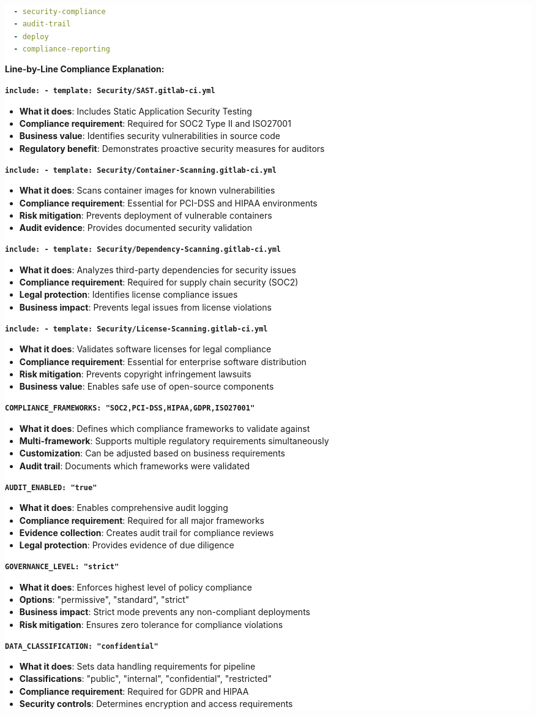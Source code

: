 ```yaml
  - security-compliance
  - audit-trail
  - deploy
  - compliance-reporting
```

**Line-by-Line Compliance Explanation:**

**`include: - template: Security/SAST.gitlab-ci.yml`**
- **What it does**: Includes Static Application Security Testing
- **Compliance requirement**: Required for SOC2 Type II and ISO27001
- **Business value**: Identifies security vulnerabilities in source code
- **Regulatory benefit**: Demonstrates proactive security measures for auditors

**`include: - template: Security/Container-Scanning.gitlab-ci.yml`**
- **What it does**: Scans container images for known vulnerabilities
- **Compliance requirement**: Essential for PCI-DSS and HIPAA environments
- **Risk mitigation**: Prevents deployment of vulnerable containers
- **Audit evidence**: Provides documented security validation

**`include: - template: Security/Dependency-Scanning.gitlab-ci.yml`**
- **What it does**: Analyzes third-party dependencies for security issues
- **Compliance requirement**: Required for supply chain security (SOC2)
- **Legal protection**: Identifies license compliance issues
- **Business impact**: Prevents legal issues from license violations

**`include: - template: Security/License-Scanning.gitlab-ci.yml`**
- **What it does**: Validates software licenses for legal compliance
- **Compliance requirement**: Essential for enterprise software distribution
- **Risk mitigation**: Prevents copyright infringement lawsuits
- **Business value**: Enables safe use of open-source components

**`COMPLIANCE_FRAMEWORKS: "SOC2,PCI-DSS,HIPAA,GDPR,ISO27001"`**
- **What it does**: Defines which compliance frameworks to validate against
- **Multi-framework**: Supports multiple regulatory requirements simultaneously
- **Customization**: Can be adjusted based on business requirements
- **Audit trail**: Documents which frameworks were validated

**`AUDIT_ENABLED: "true"`**
- **What it does**: Enables comprehensive audit logging
- **Compliance requirement**: Required for all major frameworks
- **Evidence collection**: Creates audit trail for compliance reviews
- **Legal protection**: Provides evidence of due diligence

**`GOVERNANCE_LEVEL: "strict"`**
- **What it does**: Enforces highest level of policy compliance
- **Options**: "permissive", "standard", "strict"
- **Business impact**: Strict mode prevents any non-compliant deployments
- **Risk mitigation**: Ensures zero tolerance for compliance violations

**`DATA_CLASSIFICATION: "confidential"`**
- **What it does**: Sets data handling requirements for pipeline
- **Classifications**: "public", "internal", "confidential", "restricted"
- **Compliance requirement**: Required for GDPR and HIPAA
- **Security controls**: Determines encryption and access requirements

